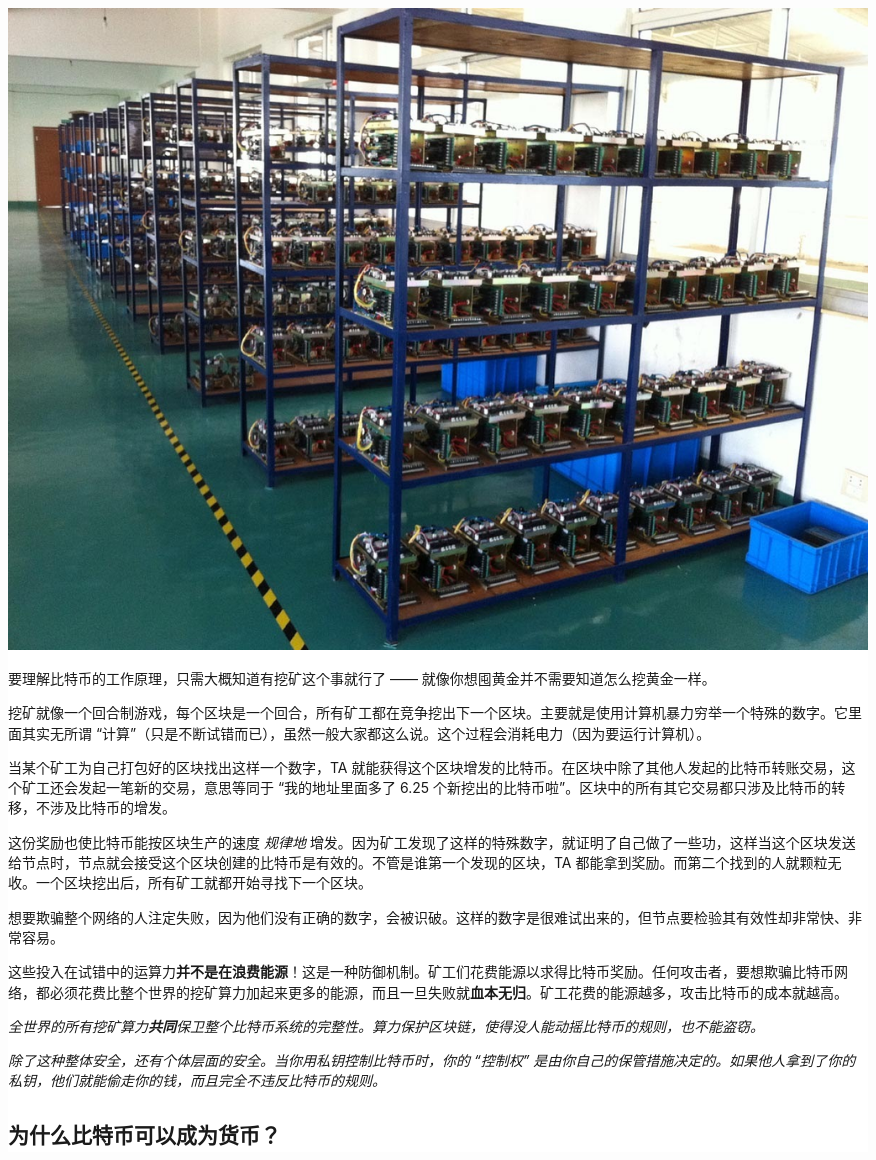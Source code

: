 ![15](../images/a-not-too-technical-overview-of-this-bitcoin-thing/0c512272a071493d92b0a1ce49bd0d52.jpeg)

要理解比特币的工作原理，只需大概知道有挖矿这个事就行了 —— 就像你想囤黄金并不需要知道怎么挖黄金一样。

挖矿就像一个回合制游戏，每个区块是一个回合，所有矿工都在竞争挖出下一个区块。主要就是使用计算机暴力穷举一个特殊的数字。它里面其实无所谓 “计算”（只是不断试错而已），虽然一般大家都这么说。这个过程会消耗电力（因为要运行计算机）。

当某个矿工为自己打包好的区块找出这样一个数字，TA 就能获得这个区块增发的比特币。在区块中除了其他人发起的比特币转账交易，这个矿工还会发起一笔新的交易，意思等同于 “我的地址里面多了 6.25 个新挖出的比特币啦”。区块中的所有其它交易都只涉及比特币的转移，不涉及比特币的增发。

这份奖励也使比特币能按区块生产的速度 *规律地* 增发。因为矿工发现了这样的特殊数字，就证明了自己做了一些功，这样当这个区块发送给节点时，节点就会接受这个区块创建的比特币是有效的。不管是谁第一个发现的区块，TA 都能拿到奖励。而第二个找到的人就颗粒无收。一个区块挖出后，所有矿工就都开始寻找下一个区块。

想要欺骗整个网络的人注定失败，因为他们没有正确的数字，会被识破。这样的数字是很难试出来的，但节点要检验其有效性却非常快、非常容易。

这些投入在试错中的运算力**并不是在浪费能源**！这是一种防御机制。矿工们花费能源以求得比特币奖励。任何攻击者，要想欺骗比特币网络，都必须花费比整个世界的挖矿算力加起来更多的能源，而且一旦失败就**血本无归**。矿工花费的能源越多，攻击比特币的成本就越高。

*全世界的所有挖矿算力**共同**保卫整个比特币系统的完整性。算力保护区块链，使得没人能动摇比特币的规则，也不能盗窃。*

*除了这种整体安全，还有个体层面的安全。当你用私钥控制比特币时，你的 “控制权” 是由你自己的保管措施决定的。如果他人拿到了你的私钥，他们就能偷走你的钱，而且完全不违反比特币的规则。*

## 为什么比特币可以成为货币？
